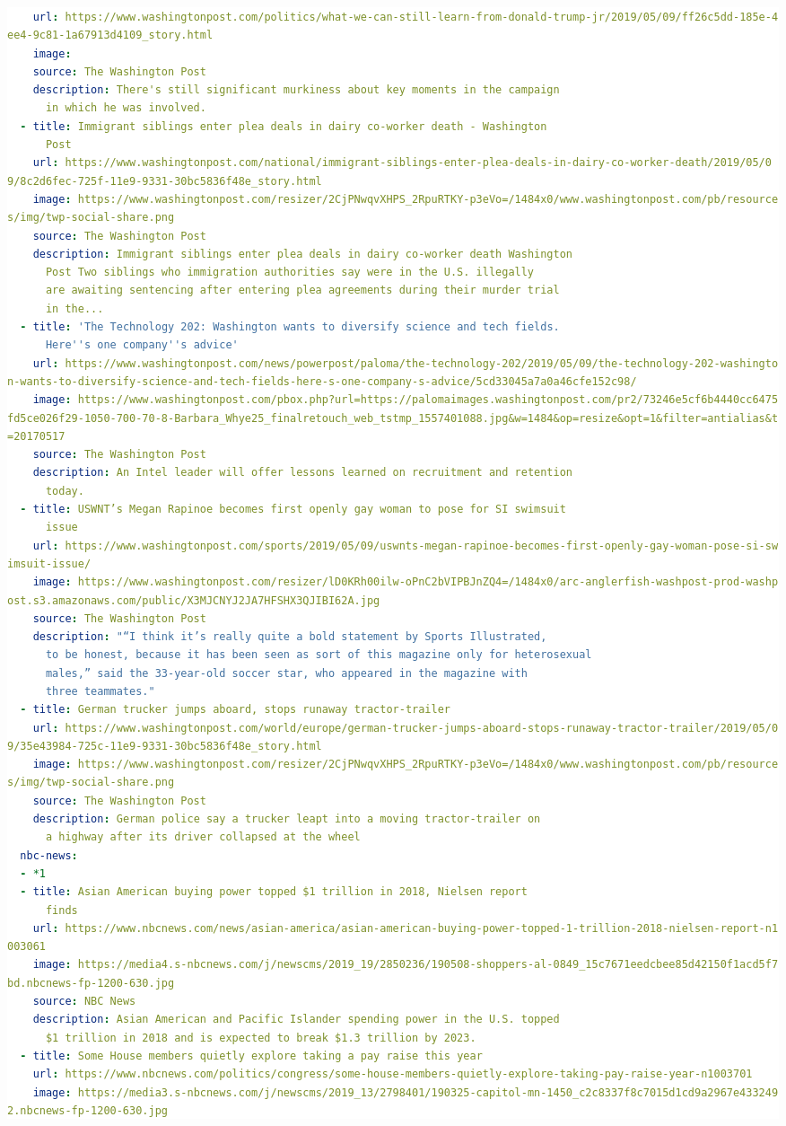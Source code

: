 ```yaml
    url: https://www.washingtonpost.com/politics/what-we-can-still-learn-from-donald-trump-jr/2019/05/09/ff26c5dd-185e-4ee4-9c81-1a67913d4109_story.html
    image: 
    source: The Washington Post
    description: There's still significant murkiness about key moments in the campaign
      in which he was involved.
  - title: Immigrant siblings enter plea deals in dairy co-worker death - Washington
      Post
    url: https://www.washingtonpost.com/national/immigrant-siblings-enter-plea-deals-in-dairy-co-worker-death/2019/05/09/8c2d6fec-725f-11e9-9331-30bc5836f48e_story.html
    image: https://www.washingtonpost.com/resizer/2CjPNwqvXHPS_2RpuRTKY-p3eVo=/1484x0/www.washingtonpost.com/pb/resources/img/twp-social-share.png
    source: The Washington Post
    description: Immigrant siblings enter plea deals in dairy co-worker death Washington
      Post Two siblings who immigration authorities say were in the U.S. illegally
      are awaiting sentencing after entering plea agreements during their murder trial
      in the...
  - title: 'The Technology 202: Washington wants to diversify science and tech fields.
      Here''s one company''s advice'
    url: https://www.washingtonpost.com/news/powerpost/paloma/the-technology-202/2019/05/09/the-technology-202-washington-wants-to-diversify-science-and-tech-fields-here-s-one-company-s-advice/5cd33045a7a0a46cfe152c98/
    image: https://www.washingtonpost.com/pbox.php?url=https://palomaimages.washingtonpost.com/pr2/73246e5cf6b4440cc6475fd5ce026f29-1050-700-70-8-Barbara_Whye25_finalretouch_web_tstmp_1557401088.jpg&w=1484&op=resize&opt=1&filter=antialias&t=20170517
    source: The Washington Post
    description: An Intel leader will offer lessons learned on recruitment and retention
      today.
  - title: USWNT’s Megan Rapinoe becomes first openly gay woman to pose for SI swimsuit
      issue
    url: https://www.washingtonpost.com/sports/2019/05/09/uswnts-megan-rapinoe-becomes-first-openly-gay-woman-pose-si-swimsuit-issue/
    image: https://www.washingtonpost.com/resizer/lD0KRh00ilw-oPnC2bVIPBJnZQ4=/1484x0/arc-anglerfish-washpost-prod-washpost.s3.amazonaws.com/public/X3MJCNYJ2JA7HFSHX3QJIBI62A.jpg
    source: The Washington Post
    description: "“I think it’s really quite a bold statement by Sports Illustrated,
      to be honest, because it has been seen as sort of this magazine only for heterosexual
      males,” said the 33-year-old soccer star, who appeared in the magazine with
      three teammates."
  - title: German trucker jumps aboard, stops runaway tractor-trailer
    url: https://www.washingtonpost.com/world/europe/german-trucker-jumps-aboard-stops-runaway-tractor-trailer/2019/05/09/35e43984-725c-11e9-9331-30bc5836f48e_story.html
    image: https://www.washingtonpost.com/resizer/2CjPNwqvXHPS_2RpuRTKY-p3eVo=/1484x0/www.washingtonpost.com/pb/resources/img/twp-social-share.png
    source: The Washington Post
    description: German police say a trucker leapt into a moving tractor-trailer on
      a highway after its driver collapsed at the wheel
  nbc-news:
  - *1
  - title: Asian American buying power topped $1 trillion in 2018, Nielsen report
      finds
    url: https://www.nbcnews.com/news/asian-america/asian-american-buying-power-topped-1-trillion-2018-nielsen-report-n1003061
    image: https://media4.s-nbcnews.com/j/newscms/2019_19/2850236/190508-shoppers-al-0849_15c7671eedcbee85d42150f1acd5f7bd.nbcnews-fp-1200-630.jpg
    source: NBC News
    description: Asian American and Pacific Islander spending power in the U.S. topped
      $1 trillion in 2018 and is expected to break $1.3 trillion by 2023.
  - title: Some House members quietly explore taking a pay raise this year
    url: https://www.nbcnews.com/politics/congress/some-house-members-quietly-explore-taking-pay-raise-year-n1003701
    image: https://media3.s-nbcnews.com/j/newscms/2019_13/2798401/190325-capitol-mn-1450_c2c8337f8c7015d1cd9a2967e4332492.nbcnews-fp-1200-630.jpg
```
